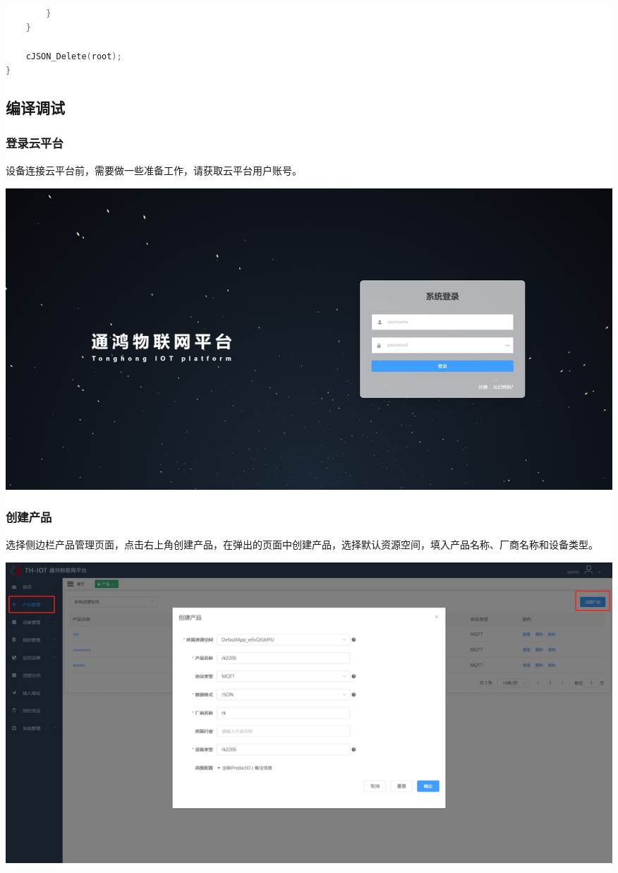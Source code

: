 ```c
        }
    }

    cJSON_Delete(root);
}
```

## 编译调试

### 登录云平台

设备连接云平台前，需要做一些准备工作，请获取云平台用户账号。

![登录云平台](/vendor/lockzhiner/rk2206/docs/figures/TH_cloud/login.png)

### 创建产品

选择侧边栏产品管理页面，点击右上角创建产品，在弹出的页面中创建产品，选择默认资源空间，填入产品名称、厂商名称和设备类型。

![创建产品](/vendor/lockzhiner/rk2206/docs/figures/TH_cloud/create_product.png)